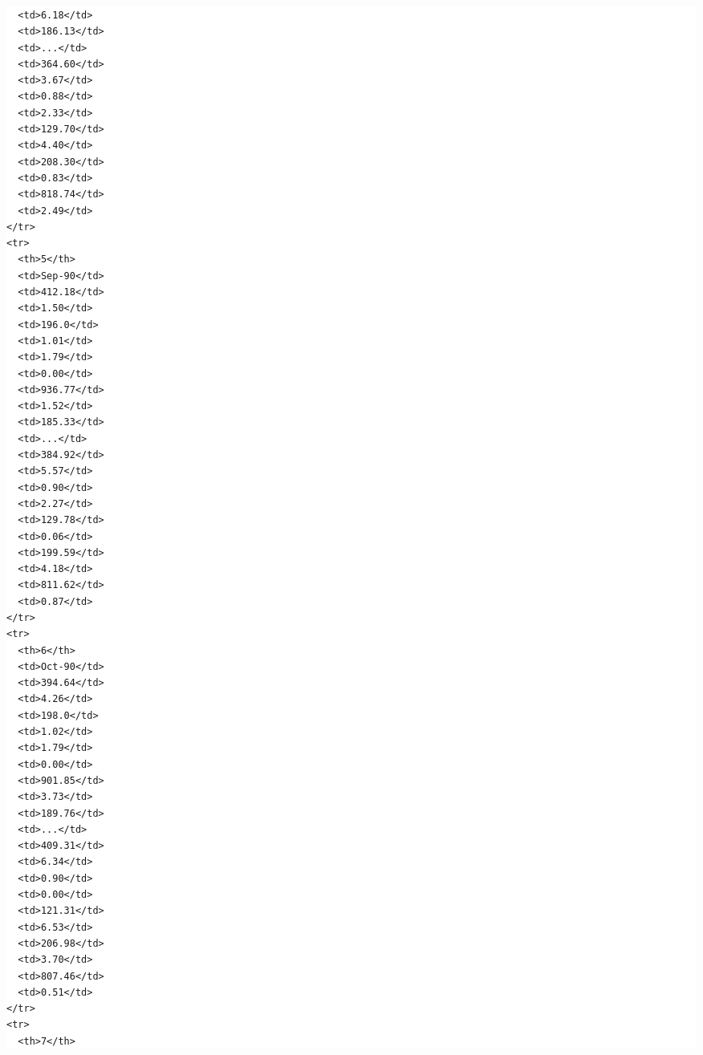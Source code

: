       <td>6.18</td>
      <td>186.13</td>
      <td>...</td>
      <td>364.60</td>
      <td>3.67</td>
      <td>0.88</td>
      <td>2.33</td>
      <td>129.70</td>
      <td>4.40</td>
      <td>208.30</td>
      <td>0.83</td>
      <td>818.74</td>
      <td>2.49</td>
    </tr>
    <tr>
      <th>5</th>
      <td>Sep-90</td>
      <td>412.18</td>
      <td>1.50</td>
      <td>196.0</td>
      <td>1.01</td>
      <td>1.79</td>
      <td>0.00</td>
      <td>936.77</td>
      <td>1.52</td>
      <td>185.33</td>
      <td>...</td>
      <td>384.92</td>
      <td>5.57</td>
      <td>0.90</td>
      <td>2.27</td>
      <td>129.78</td>
      <td>0.06</td>
      <td>199.59</td>
      <td>4.18</td>
      <td>811.62</td>
      <td>0.87</td>
    </tr>
    <tr>
      <th>6</th>
      <td>Oct-90</td>
      <td>394.64</td>
      <td>4.26</td>
      <td>198.0</td>
      <td>1.02</td>
      <td>1.79</td>
      <td>0.00</td>
      <td>901.85</td>
      <td>3.73</td>
      <td>189.76</td>
      <td>...</td>
      <td>409.31</td>
      <td>6.34</td>
      <td>0.90</td>
      <td>0.00</td>
      <td>121.31</td>
      <td>6.53</td>
      <td>206.98</td>
      <td>3.70</td>
      <td>807.46</td>
      <td>0.51</td>
    </tr>
    <tr>
      <th>7</th>